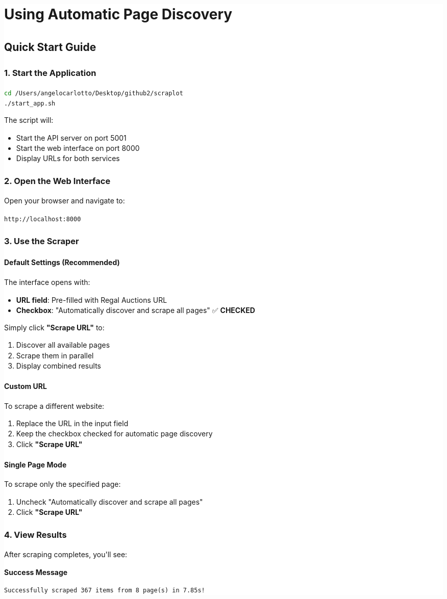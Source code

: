 # Using Automatic Page Discovery

## Quick Start Guide

### 1. Start the Application

```bash
cd /Users/angelocarlotto/Desktop/github2/scraplot
./start_app.sh
```

The script will:
- Start the API server on port 5001
- Start the web interface on port 8000
- Display URLs for both services

### 2. Open the Web Interface

Open your browser and navigate to:
```
http://localhost:8000
```

### 3. Use the Scraper

#### Default Settings (Recommended)
The interface opens with:
- **URL field**: Pre-filled with Regal Auctions URL
- **Checkbox**: "Automatically discover and scrape all pages" ✅ **CHECKED**

Simply click **"Scrape URL"** to:
1. Discover all available pages
2. Scrape them in parallel
3. Display combined results

#### Custom URL
To scrape a different website:
1. Replace the URL in the input field
2. Keep the checkbox checked for automatic page discovery
3. Click **"Scrape URL"**

#### Single Page Mode
To scrape only the specified page:
1. Uncheck "Automatically discover and scrape all pages"
2. Click **"Scrape URL"**

### 4. View Results

After scraping completes, you'll see:

**Success Message**
```
Successfully scraped 367 items from 8 page(s) in 7.85s!
```
